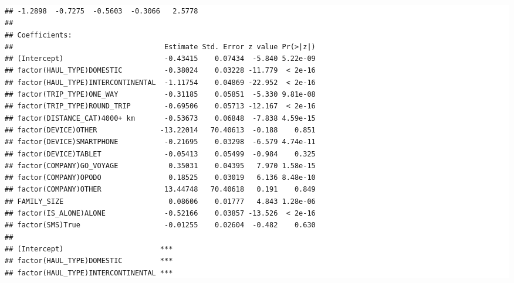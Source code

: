     ## -1.2898  -0.7275  -0.5603  -0.3066   2.5778  
    ## 
    ## Coefficients:
    ##                                    Estimate Std. Error z value Pr(>|z|)
    ## (Intercept)                        -0.43415    0.07434  -5.840 5.22e-09
    ## factor(HAUL_TYPE)DOMESTIC          -0.38024    0.03228 -11.779  < 2e-16
    ## factor(HAUL_TYPE)INTERCONTINENTAL  -1.11754    0.04869 -22.952  < 2e-16
    ## factor(TRIP_TYPE)ONE_WAY           -0.31185    0.05851  -5.330 9.81e-08
    ## factor(TRIP_TYPE)ROUND_TRIP        -0.69506    0.05713 -12.167  < 2e-16
    ## factor(DISTANCE_CAT)4000+ km       -0.53673    0.06848  -7.838 4.59e-15
    ## factor(DEVICE)OTHER               -13.22014   70.40613  -0.188    0.851
    ## factor(DEVICE)SMARTPHONE           -0.21695    0.03298  -6.579 4.74e-11
    ## factor(DEVICE)TABLET               -0.05413    0.05499  -0.984    0.325
    ## factor(COMPANY)GO_VOYAGE            0.35031    0.04395   7.970 1.58e-15
    ## factor(COMPANY)OPODO                0.18525    0.03019   6.136 8.48e-10
    ## factor(COMPANY)OTHER               13.44748   70.40618   0.191    0.849
    ## FAMILY_SIZE                         0.08606    0.01777   4.843 1.28e-06
    ## factor(IS_ALONE)ALONE              -0.52166    0.03857 -13.526  < 2e-16
    ## factor(SMS)True                    -0.01255    0.02604  -0.482    0.630
    ##                                      
    ## (Intercept)                       ***
    ## factor(HAUL_TYPE)DOMESTIC         ***
    ## factor(HAUL_TYPE)INTERCONTINENTAL ***